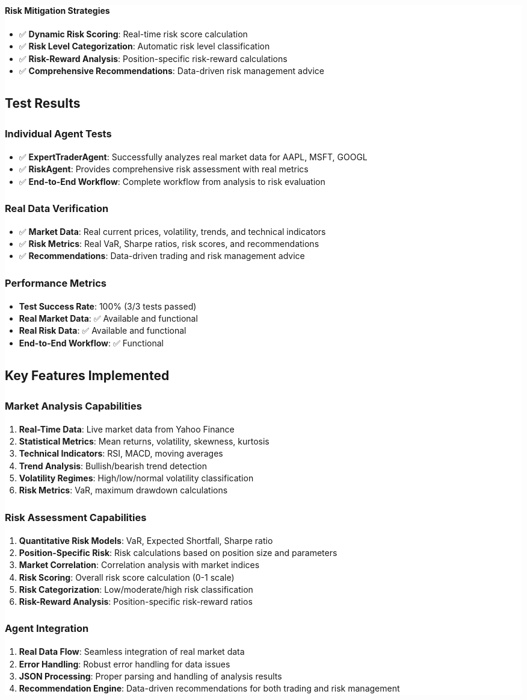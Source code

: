 #### Risk Mitigation Strategies
- ✅ **Dynamic Risk Scoring**: Real-time risk score calculation
- ✅ **Risk Level Categorization**: Automatic risk level classification
- ✅ **Risk-Reward Analysis**: Position-specific risk-reward calculations
- ✅ **Comprehensive Recommendations**: Data-driven risk management advice

## Test Results

### Individual Agent Tests
- ✅ **ExpertTraderAgent**: Successfully analyzes real market data for AAPL, MSFT, GOOGL
- ✅ **RiskAgent**: Provides comprehensive risk assessment with real metrics
- ✅ **End-to-End Workflow**: Complete workflow from analysis to risk evaluation

### Real Data Verification
- ✅ **Market Data**: Real current prices, volatility, trends, and technical indicators
- ✅ **Risk Metrics**: Real VaR, Sharpe ratios, risk scores, and recommendations
- ✅ **Recommendations**: Data-driven trading and risk management advice

### Performance Metrics
- **Test Success Rate**: 100% (3/3 tests passed)
- **Real Market Data**: ✅ Available and functional
- **Real Risk Data**: ✅ Available and functional
- **End-to-End Workflow**: ✅ Functional

## Key Features Implemented

### Market Analysis Capabilities
1. **Real-Time Data**: Live market data from Yahoo Finance
2. **Statistical Metrics**: Mean returns, volatility, skewness, kurtosis
3. **Technical Indicators**: RSI, MACD, moving averages
4. **Trend Analysis**: Bullish/bearish trend detection
5. **Volatility Regimes**: High/low/normal volatility classification
6. **Risk Metrics**: VaR, maximum drawdown calculations

### Risk Assessment Capabilities
1. **Quantitative Risk Models**: VaR, Expected Shortfall, Sharpe ratio
2. **Position-Specific Risk**: Risk calculations based on position size and parameters
3. **Market Correlation**: Correlation analysis with market indices
4. **Risk Scoring**: Overall risk score calculation (0-1 scale)
5. **Risk Categorization**: Low/moderate/high risk classification
6. **Risk-Reward Analysis**: Position-specific risk-reward ratios

### Agent Integration
1. **Real Data Flow**: Seamless integration of real market data
2. **Error Handling**: Robust error handling for data issues
3. **JSON Processing**: Proper parsing and handling of analysis results
4. **Recommendation Engine**: Data-driven recommendations for both trading and risk management
